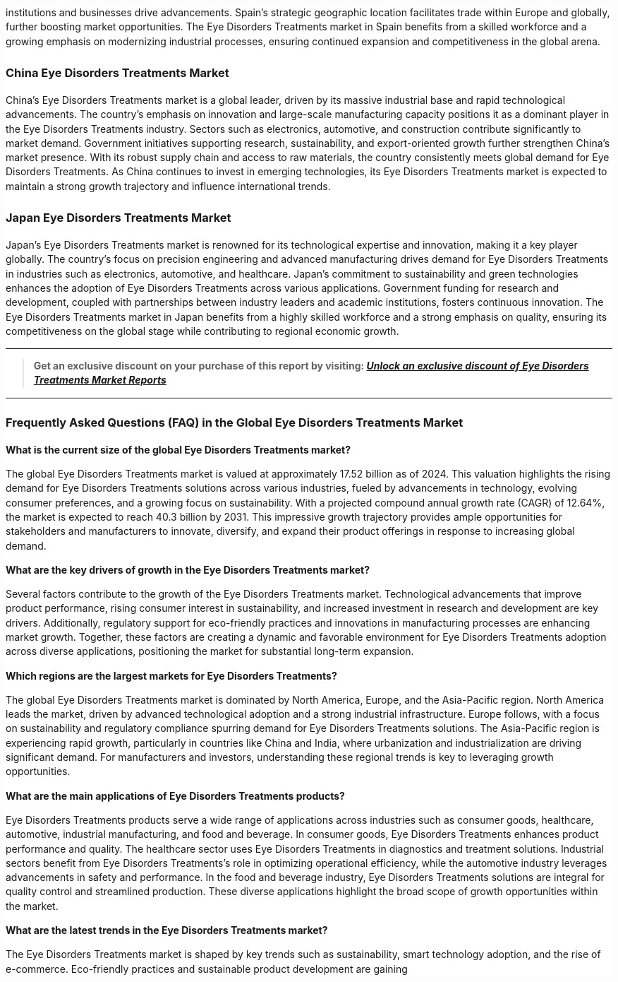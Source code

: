 institutions and businesses drive advancements. Spain&rsquo;s strategic geographic location facilitates trade within Europe and globally, further boosting market opportunities. The Eye Disorders Treatments market in Spain benefits from a skilled workforce and a growing emphasis on modernizing industrial processes, ensuring continued expansion and competitiveness in the global arena.</p><h3>China Eye Disorders Treatments Market</h3><p>China&rsquo;s Eye Disorders Treatments market is a global leader, driven by its massive industrial base and rapid technological advancements. The country&rsquo;s emphasis on innovation and large-scale manufacturing capacity positions it as a dominant player in the Eye Disorders Treatments industry. Sectors such as electronics, automotive, and construction contribute significantly to market demand. Government initiatives supporting research, sustainability, and export-oriented growth further strengthen China&rsquo;s market presence. With its robust supply chain and access to raw materials, the country consistently meets global demand for Eye Disorders Treatments. As China continues to invest in emerging technologies, its Eye Disorders Treatments market is expected to maintain a strong growth trajectory and influence international trends.</p><h3>Japan Eye Disorders Treatments Market</h3><p>Japan&rsquo;s Eye Disorders Treatments market is renowned for its technological expertise and innovation, making it a key player globally. The country&rsquo;s focus on precision engineering and advanced manufacturing drives demand for Eye Disorders Treatments in industries such as electronics, automotive, and healthcare. Japan&rsquo;s commitment to sustainability and green technologies enhances the adoption of Eye Disorders Treatments across various applications. Government funding for research and development, coupled with partnerships between industry leaders and academic institutions, fosters continuous innovation. The Eye Disorders Treatments market in Japan benefits from a highly skilled workforce and a strong emphasis on quality, ensuring its competitiveness on the global stage while contributing to regional economic growth.</p><hr /><blockquote><p><strong>Get an exclusive discount on your purchase of this report by visiting: <em><a href="://marketresearchpulse.com/ask-for-discount/131444?utm_source=Github&amp;utm_medium=052">Unlock an exclusive discount of Eye Disorders Treatments Market Reports</a></em>&nbsp;</strong></p></blockquote><hr /><h3>Frequently Asked Questions (FAQ) in the Global Eye Disorders Treatments Market</h3><p><strong>What is the current size of the global Eye Disorders Treatments market?</strong></p><p>The global Eye Disorders Treatments market is valued at approximately 17.52 billion as of 2024. This valuation highlights the rising demand for Eye Disorders Treatments solutions across various industries, fueled by advancements in technology, evolving consumer preferences, and a growing focus on sustainability. With a projected compound annual growth rate (CAGR) of 12.64%, the market is expected to reach 40.3 billion by 2031. This impressive growth trajectory provides ample opportunities for stakeholders and manufacturers to innovate, diversify, and expand their product offerings in response to increasing global demand.</p><p><strong>What are the key drivers of growth in the Eye Disorders Treatments market?</strong></p><p>Several factors contribute to the growth of the Eye Disorders Treatments market. Technological advancements that improve product performance, rising consumer interest in sustainability, and increased investment in research and development are key drivers. Additionally, regulatory support for eco-friendly practices and innovations in manufacturing processes are enhancing market growth. Together, these factors are creating a dynamic and favorable environment for Eye Disorders Treatments adoption across diverse applications, positioning the market for substantial long-term expansion.</p><p><strong>Which regions are the largest markets for Eye Disorders Treatments?</strong></p><p>The global Eye Disorders Treatments market is dominated by North America, Europe, and the Asia-Pacific region. North America leads the market, driven by advanced technological adoption and a strong industrial infrastructure. Europe follows, with a focus on sustainability and regulatory compliance spurring demand for Eye Disorders Treatments solutions. The Asia-Pacific region is experiencing rapid growth, particularly in countries like China and India, where urbanization and industrialization are driving significant demand. For manufacturers and investors, understanding these regional trends is key to leveraging growth opportunities.</p><p><strong>What are the main applications of Eye Disorders Treatments products?</strong></p><p>Eye Disorders Treatments products serve a wide range of applications across industries such as consumer goods, healthcare, automotive, industrial manufacturing, and food and beverage. In consumer goods, Eye Disorders Treatments enhances product performance and quality. The healthcare sector uses Eye Disorders Treatments in diagnostics and treatment solutions. Industrial sectors benefit from Eye Disorders Treatments&rsquo;s role in optimizing operational efficiency, while the automotive industry leverages advancements in safety and performance. In the food and beverage industry, Eye Disorders Treatments solutions are integral for quality control and streamlined production. These diverse applications highlight the broad scope of growth opportunities within the market.</p><p><strong>What are the latest trends in the Eye Disorders Treatments market?</strong></p><p>The Eye Disorders Treatments market is shaped by key trends such as sustainability, smart technology adoption, and the rise of e-commerce. Eco-friendly practices and sustainable product development are gaining